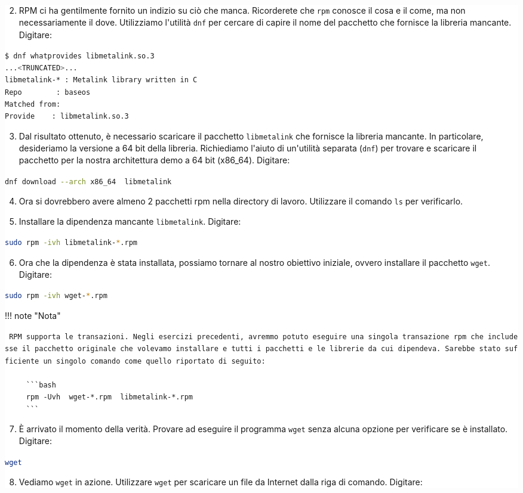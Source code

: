 2. RPM ci ha gentilmente fornito un indizio su ciò che manca. Ricorderete che `rpm` conosce il cosa e il come, ma non necessariamente il dove. Utilizziamo l'utilità `dnf` per cercare di capire il nome del pacchetto che fornisce la libreria mancante. Digitare:

  ```bash
  $ dnf whatprovides libmetalink.so.3
  ...<TRUNCATED>...
  libmetalink-* : Metalink library written in C
  Repo        : baseos
  Matched from:
  Provide    : libmetalink.so.3
  ```

3. Dal risultato ottenuto, è necessario scaricare il pacchetto `libmetalink` che fornisce la libreria mancante. In particolare, desideriamo la versione a 64 bit della libreria. Richiediamo l'aiuto di un'utilità separata (`dnf`) per trovare e scaricare il pacchetto per la nostra architettura demo a 64 bit (x86_64). Digitare:

  ```bash
  dnf download --arch x86_64  libmetalink
  ```

4. Ora si dovrebbero avere almeno 2 pacchetti rpm nella directory di lavoro. Utilizzare il comando `ls` per verificarlo.

5. Installare la dipendenza mancante `libmetalink`. Digitare:

  ```bash
  sudo rpm -ivh libmetalink-*.rpm
  ```

6. Ora che la dipendenza è stata installata, possiamo tornare al nostro obiettivo iniziale, ovvero installare il pacchetto `wget`. Digitare:

  ```bash
  sudo rpm -ivh wget-*.rpm
  ```

  !!! note "Nota"

  ````
   RPM supporta le transazioni. Negli esercizi precedenti, avremmo potuto eseguire una singola transazione rpm che includesse il pacchetto originale che volevamo installare e tutti i pacchetti e le librerie da cui dipendeva. Sarebbe stato sufficiente un singolo comando come quello riportato di seguito:

       ```bash
       rpm -Uvh  wget-*.rpm  libmetalink-*.rpm
       ```
  ````

7. È arrivato il momento della verità. Provare ad eseguire il programma `wget` senza alcuna opzione per verificare se è installato. Digitare:

  ```bash
  wget
  ```

8. Vediamo `wget` in azione. Utilizzare `wget` per scaricare un file da Internet dalla riga di comando. Digitare:
